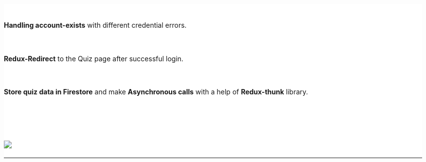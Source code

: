 </br>

**Handling account-exists** with different credential errors.

</br>

**Redux-Redirect** to the Quiz page after successful login.

</br>

**Store quiz data in Firestore** and make **Asynchronous calls** with a help of **Redux-thunk** library.

</br>
</br>
</br>

<image width="100%" src="https://user-images.githubusercontent.com/62475313/95633504-ca738b80-0a55-11eb-9f0d-be64306429d7.png" frameborder="0" ></image>

---
